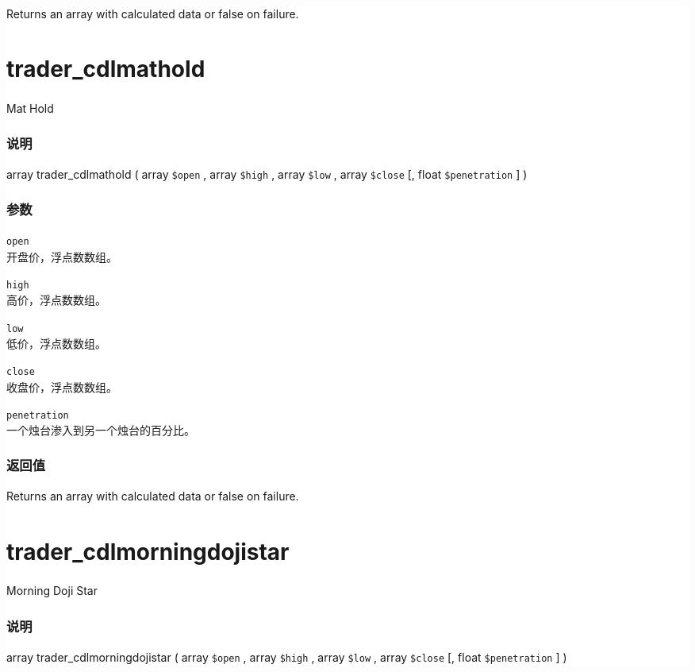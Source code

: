 Returns an array with calculated data or false on failure.

trader\_cdlmathold
==================

Mat Hold

### 说明

<span class="type">array</span> <span
class="methodname">trader\_cdlmathold</span> ( <span
class="methodparam"><span class="type">array</span> `$open`</span> ,
<span class="methodparam"><span class="type">array</span> `$high`</span>
, <span class="methodparam"><span class="type">array</span>
`$low`</span> , <span class="methodparam"><span
class="type">array</span> `$close`</span> \[, <span
class="methodparam"><span class="type">float</span>
`$penetration`</span> \] )

### 参数

`open`  
开盘价，浮点数数组。

`high`  
高价，浮点数数组。

`low`  
低价，浮点数数组。

`close`  
收盘价，浮点数数组。

`penetration`  
一个烛台渗入到另一个烛台的百分比。

### 返回值

Returns an array with calculated data or false on failure.

trader\_cdlmorningdojistar
==========================

Morning Doji Star

### 说明

<span class="type">array</span> <span
class="methodname">trader\_cdlmorningdojistar</span> ( <span
class="methodparam"><span class="type">array</span> `$open`</span> ,
<span class="methodparam"><span class="type">array</span> `$high`</span>
, <span class="methodparam"><span class="type">array</span>
`$low`</span> , <span class="methodparam"><span
class="type">array</span> `$close`</span> \[, <span
class="methodparam"><span class="type">float</span>
`$penetration`</span> \] )
